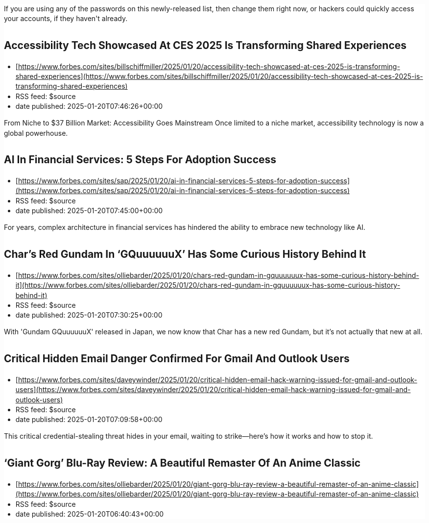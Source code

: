 If you are using any of the passwords on this newly-released list, then change them right now, or hackers could quickly access your accounts, if they haven't already.

## Accessibility Tech Showcased At CES 2025 Is Transforming Shared Experiences
 - [https://www.forbes.com/sites/billschiffmiller/2025/01/20/accessibility-tech-showcased-at-ces-2025-is-transforming-shared-experiences](https://www.forbes.com/sites/billschiffmiller/2025/01/20/accessibility-tech-showcased-at-ces-2025-is-transforming-shared-experiences)
 - RSS feed: $source
 - date published: 2025-01-20T07:46:26+00:00

From Niche to $37 Billion Market: Accessibility Goes Mainstream Once limited to a niche market, accessibility technology is now a global powerhouse.

## AI In Financial Services: 5 Steps For Adoption Success
 - [https://www.forbes.com/sites/sap/2025/01/20/ai-in-financial-services-5-steps-for-adoption-success](https://www.forbes.com/sites/sap/2025/01/20/ai-in-financial-services-5-steps-for-adoption-success)
 - RSS feed: $source
 - date published: 2025-01-20T07:45:00+00:00

For years, complex architecture in financial services has hindered the ability to embrace new technology like AI.

## Char’s Red Gundam In ‘GQuuuuuuX’ Has Some Curious History Behind It
 - [https://www.forbes.com/sites/olliebarder/2025/01/20/chars-red-gundam-in-gquuuuuux-has-some-curious-history-behind-it](https://www.forbes.com/sites/olliebarder/2025/01/20/chars-red-gundam-in-gquuuuuux-has-some-curious-history-behind-it)
 - RSS feed: $source
 - date published: 2025-01-20T07:30:25+00:00

With 'Gundam GQuuuuuuX' released in Japan, we now know that Char has a new red Gundam, but it’s not actually that new at all.

## Critical Hidden Email Danger Confirmed For Gmail And Outlook Users
 - [https://www.forbes.com/sites/daveywinder/2025/01/20/critical-hidden-email-hack-warning-issued-for-gmail-and-outlook-users](https://www.forbes.com/sites/daveywinder/2025/01/20/critical-hidden-email-hack-warning-issued-for-gmail-and-outlook-users)
 - RSS feed: $source
 - date published: 2025-01-20T07:09:58+00:00

This critical credential-stealing threat hides in your email, waiting to strike—here’s how it works and how to stop it.

## ‘Giant Gorg’ Blu-Ray Review: A Beautiful Remaster Of An Anime Classic
 - [https://www.forbes.com/sites/olliebarder/2025/01/20/giant-gorg-blu-ray-review-a-beautiful-remaster-of-an-anime-classic](https://www.forbes.com/sites/olliebarder/2025/01/20/giant-gorg-blu-ray-review-a-beautiful-remaster-of-an-anime-classic)
 - RSS feed: $source
 - date published: 2025-01-20T06:40:43+00:00
